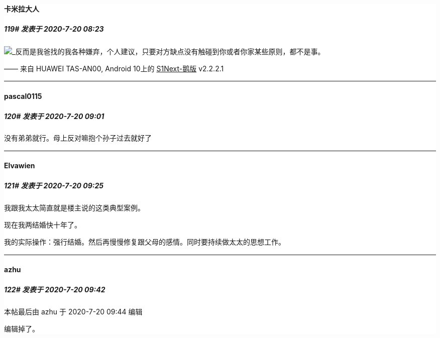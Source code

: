 ####  卡米拉大人  
##### 119#       发表于 2020-7-20 08:23



<img src="https://static.saraba1st.com/image/smiley/face2017/001.png" referrerpolicy="no-referrer">_反而是我爸找的我各种嫌弃，个人建议，只要对方缺点没有触碰到你或者你家某些原则，都不是事。

—— 来自 HUAWEI TAS-AN00, Android 10上的 [S1Next-鹅版](https://github.com/ykrank/S1-Next/releases) v2.2.2.1







-----

####  pascal0115  
##### 120#       发表于 2020-7-20 09:01




没有弟弟就行。母上反对嘛抱个孙子过去就好了







-----

####  Elvawien  
##### 121#       发表于 2020-7-20 09:25




我跟我太太简直就是楼主说的这类典型案例。


现在我两结婚快十年了。


我的实际操作：强行结婚。然后再慢慢修复跟父母的感情。同时要持续做太太的思想工作。







-----

####  azhu  
##### 122#       发表于 2020-7-20 09:42



 本帖最后由 azhu 于 2020-7-20 09:44 编辑 

编辑掉了。




